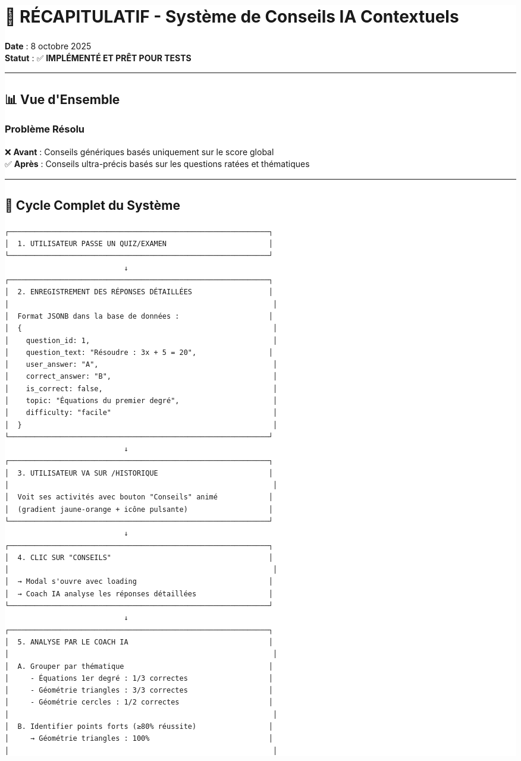 # 🎯 RÉCAPITULATIF - Système de Conseils IA Contextuels

**Date** : 8 octobre 2025  
**Statut** : ✅ **IMPLÉMENTÉ ET PRÊT POUR TESTS**

---

## 📊 Vue d'Ensemble

### Problème Résolu
❌ **Avant** : Conseils génériques basés uniquement sur le score global  
✅ **Après** : Conseils ultra-précis basés sur les questions ratées et thématiques

---

## 🔄 Cycle Complet du Système

```
┌─────────────────────────────────────────────────────────────┐
│  1. UTILISATEUR PASSE UN QUIZ/EXAMEN                        │
└─────────────────────────────────────────────────────────────┘
                            ↓
┌─────────────────────────────────────────────────────────────┐
│  2. ENREGISTREMENT DES RÉPONSES DÉTAILLÉES                  │
│                                                              │
│  Format JSONB dans la base de données :                     │
│  {                                                           │
│    question_id: 1,                                           │
│    question_text: "Résoudre : 3x + 5 = 20",                 │
│    user_answer: "A",                                         │
│    correct_answer: "B",                                      │
│    is_correct: false,                                        │
│    topic: "Équations du premier degré",                      │
│    difficulty: "facile"                                      │
│  }                                                           │
└─────────────────────────────────────────────────────────────┘
                            ↓
┌─────────────────────────────────────────────────────────────┐
│  3. UTILISATEUR VA SUR /HISTORIQUE                          │
│                                                              │
│  Voit ses activités avec bouton "Conseils" animé            │
│  (gradient jaune-orange + icône pulsante)                   │
└─────────────────────────────────────────────────────────────┘
                            ↓
┌─────────────────────────────────────────────────────────────┐
│  4. CLIC SUR "CONSEILS"                                     │
│                                                              │
│  → Modal s'ouvre avec loading                               │
│  → Coach IA analyse les réponses détaillées                 │
└─────────────────────────────────────────────────────────────┘
                            ↓
┌─────────────────────────────────────────────────────────────┐
│  5. ANALYSE PAR LE COACH IA                                 │
│                                                              │
│  A. Grouper par thématique                                  │
│     - Équations 1er degré : 1/3 correctes                   │
│     - Géométrie triangles : 3/3 correctes                   │
│     - Géométrie cercles : 1/2 correctes                     │
│                                                              │
│  B. Identifier points forts (≥80% réussite)                 │
│     → Géométrie triangles : 100%                            │
│                                                              │
```
